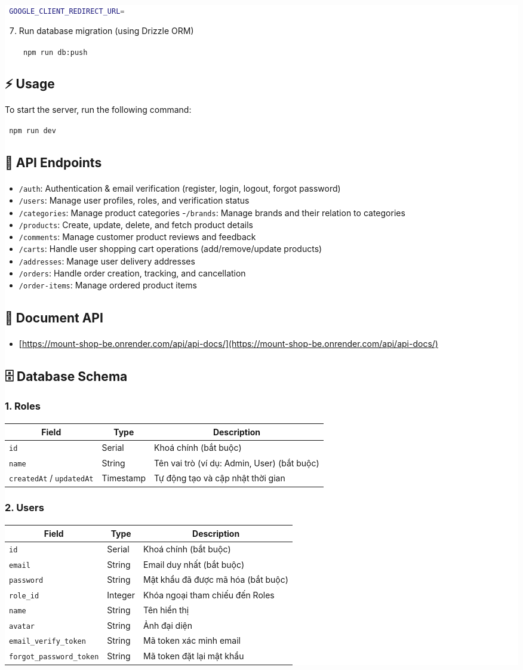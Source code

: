    ```bash
    GOOGLE_CLIENT_REDIRECT_URL=
   ```

7. Run database migration (using Drizzle ORM)

   ```bash
    npm run db:push
   ```

## ⚡ Usage

To start the server, run the following command:

```bash
 npm run dev
```

## 🔑 API Endpoints

- `/auth`: Authentication & email verification (register, login, logout, forgot password)
- `/users`: Manage user profiles, roles, and verification status
- `/categories`: Manage product categories -`/brands`: Manage brands and their relation to categories
- `/products`: Create, update, delete, and fetch product details
- `/comments`: Manage customer product reviews and feedback
- `/carts`: Handle user shopping cart operations (add/remove/update products)
- `/addresses`: Manage user delivery addresses
- `/orders`: Handle order creation, tracking, and cancellation
- `/order-items`: Manage ordered product items

## 📄 Document API

- [https://mount-shop-be.onrender.com/api/api-docs/](https://mount-shop-be.onrender.com/api/api-docs/)

## 🗄️ Database Schema

### 1. Roles

| Field                     | Type      | Description                                 |
| ------------------------- | --------- | ------------------------------------------- |
| `id`                      | Serial    | Khoá chính (bắt buộc)                       |
| `name`                    | String    | Tên vai trò (ví dụ: Admin, User) (bắt buộc) |
| `createdAt` / `updatedAt` | Timestamp | Tự động tạo và cập nhật thời gian           |

### 2. Users

| Field                     | Type      | Description                                             |
| ------------------------- | --------- | ------------------------------------------------------- |
| `id`                      | Serial    | Khoá chính (bắt buộc)                                   |
| `email`                   | String    | Email duy nhất (bắt buộc)                               |
| `password`                | String    | Mật khẩu đã được mã hóa (bắt buộc)                      |
| `role_id`                 | Integer   | Khóa ngoại tham chiếu đến Roles                         |
| `name`                    | String    | Tên hiển thị                                            |
| `avatar`                  | String    | Ảnh đại diện                                            |
| `email_verify_token`      | String    | Mã token xác minh email                                 |
| `forgot_password_token`   | String    | Mã token đặt lại mật khẩu                               |